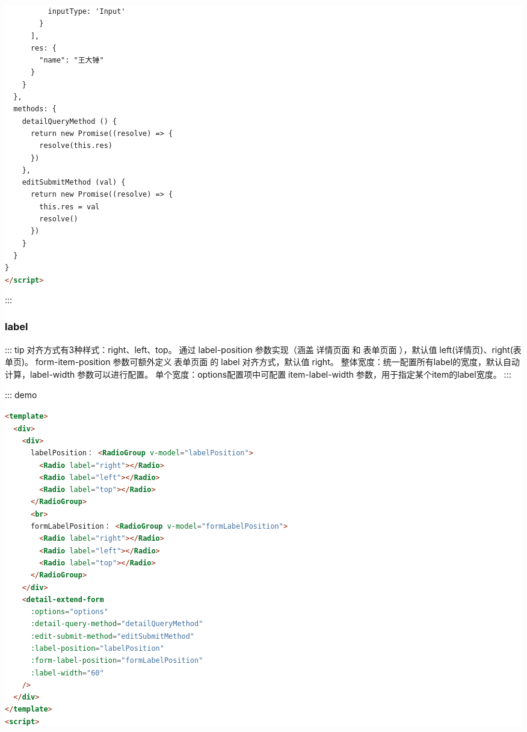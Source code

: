 ```html
          inputType: 'Input'
        }
      ],
      res: {
        "name": "王大锤"
      }
    }
  },
  methods: {
    detailQueryMethod () {
      return new Promise((resolve) => {
        resolve(this.res)
      })
    },
    editSubmitMethod (val) {
      return new Promise((resolve) => {
        this.res = val
        resolve()
      })
    }
  }
}
</script>
```
:::


### label
::: tip
对齐方式有3种样式：right、left、top。
通过 label-position 参数实现（涵盖 详情页面 和 表单页面 ），默认值 left(详情页)、right(表单页)。
form-item-position 参数可额外定义 表单页面 的 label 对齐方式，默认值 right。
整体宽度：统一配置所有label的宽度，默认自动计算，label-width 参数可以进行配置。
单个宽度：options配置项中可配置 item-label-width 参数，用于指定某个item的label宽度。
:::

::: demo
```html
<template>
  <div>
    <div>
      labelPosition： <RadioGroup v-model="labelPosition">
        <Radio label="right"></Radio>
        <Radio label="left"></Radio>
        <Radio label="top"></Radio>
      </RadioGroup>
      <br>
      formLabelPosition： <RadioGroup v-model="formLabelPosition">
        <Radio label="right"></Radio>
        <Radio label="left"></Radio>
        <Radio label="top"></Radio>
      </RadioGroup>
    </div>
    <detail-extend-form
      :options="options"
      :detail-query-method="detailQueryMethod"
      :edit-submit-method="editSubmitMethod"
      :label-position="labelPosition"
      :form-label-position="formLabelPosition"
      :label-width="60"
    />
  </div>
</template>
<script>
```